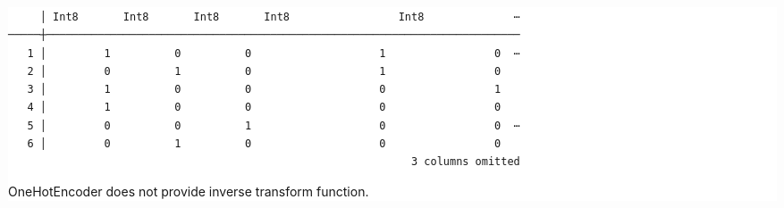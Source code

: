 ```jldoctest preprocessing
     │ Int8       Int8       Int8       Int8                 Int8              ⋯
─────┼──────────────────────────────────────────────────────────────────────────
   1 │         1          0          0                    1                 0  ⋯
   2 │         0          1          0                    1                 0
   3 │         1          0          0                    0                 1
   4 │         1          0          0                    0                 0
   5 │         0          0          1                    0                 0  ⋯
   6 │         0          1          0                    0                 0
                                                               3 columns omitted
```

OneHotEncoder does not provide inverse transform function.